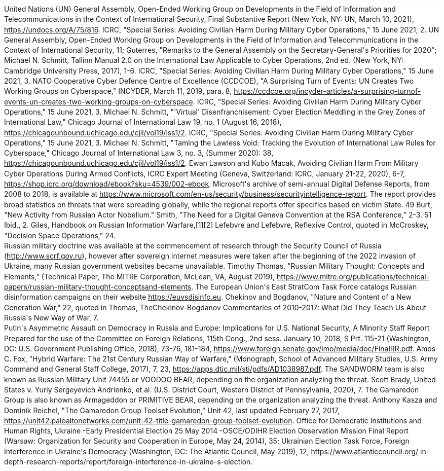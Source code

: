 United Nations (UN) General Assembly, Open-Ended Working Group on Developments in the Field of Information and Telecommunications in the Context of International Security, Final Substantive Report (New York, NY: UN, March 10, 2021), https://undocs.org/A/75/816.
ICRC, "Special Series: Avoiding Civilian Harm During Military Cyber Operations," 15 June 2021, 2.
UN General Assembly, Open-Ended Working Group on Developments in the Field of Information and Telecommunications in the Context of International Security, 11; Guterres, "Remarks to the General Assembly on the Secretary-General's Priorities for 2020"; Michael N. Schmitt, Tallinn Manual 2.0 on the International Law Applicable to Cyber Operations, 2nd ed. (New York, NY: Cambridge University Press, 2017), 1-6.
ICRC, "Special Series: Avoiding Civilian Harm During Military Cyber Operations," 15 June 2021, 3.
NATO Cooperative Cyber Defence Centre of Excellence (CCDCOE), "A Surprising Turn of Events: UN Creates Two Working Groups on Cyberspace," INCYDER, March 11, 2019, para. 8, https://ccdcoe.org/incyder-articles/a-surprising-turnof-events-un-creates-two-working-groups-on-cyberspace.
ICRC, "Special Series: Avoiding Civilian Harm During Military Cyber Operations," 15 June 2021, 3.
Michael N. Schmitt, "'Virtual' Disenfranchisement: Cyber Election Meddling in the Grey Zones of International Law," Chicago Journal of International Law 19, no. 1 (August 16, 2018), https://chicagounbound.uchicago.edu/cjil/vol19/iss1/2.
ICRC, "Special Series: Avoiding Civilian Harm During Military Cyber Operations," 15 June 2021, 3.
Michael N. Schmitt, "Taming the Lawless Void: Tracking the Evolution of International Law Rules for Cyberspace," Chicago Journal of International Law 3, no. 3, (Summer 2020): 38, https://chicagounbound.uchicago.edu/cjil/vol19/iss1/2.
Ewan Lawson and Kubo Macak, Avoiding Civilian Harm From Military Cyber   Operations During Armed Conflicts, ICRC Expert Meeting (Geneva, Switzerland: ICRC, January 21-22, 2020), 6-7, https://shop.icrc.org/download/ebook?sku=4539/002-ebook.
Microsoft's archive of semi-annual Digital Defense Reports, from 2008 to 2018, is available at https://www.microsoft.com/en-us/security/business/securityintelligence-report. The report provides broad statistics on threats that were spreading globally, while the regional reports offer specifics based on victim State.
  49  Burt, "New Activity from Russian Actor Nobelium."
Smith, "The Need for a Digital Geneva Convention at the RSA Conference," 2-3.
 51  Ibid., 2.
Giles, Handbook on Russian Information Warfare,[1][2] 
Lefebvre and Lefebvre, Reflexive Control, quoted in McCroskey, "Decision  Space Operations," 24.   
Russian military doctrine was available at the commencement of research through the Security Council of Russia (http://www.scrf.gov.ru), however after sovereign internet measures were taken after the beginning of the 2022 invasion of Ukraine, many Russian government websites became unavailable.
Timothy Thomas, "Russian Military Thought: Concepts and Elements," (Technical Paper, The MITRE Corporation, McLean, VA, August 2019), https://www.mitre.org/publications/technical-papers/russian-military-thought-conceptsand-elements.
The European Union's East StratCom Task Force catalogs Russian disinformation campaigns on their website https://euvsdisinfo.eu.
Chekinov and Bogdanov, "Nature and Content of a New Generation War," 22, quoted in Thomas, TheChekinov-Bogdanov Commentaries of 2010-2017: What Did They  Teach Us About Russia's New Way of War, 7.   
Putin's Asymmetric Assault on Democracy in Russia and Europe: Implications for U.S. National Security, A Minority Staff Report Prepared for the use of the Committee on Foreign Relations, 115th Cong., 2nd sess. January 10, 2018, S Prt. 115-21 (Washington, DC: U.S. Government Publishing Office, 2018), 73-76, 181-184, https://www.foreign.senate.gov/imo/media/doc/FinalRR.pdf.
Amos C. Fox, "Hybrid Warfare: The 21st Century Russian Way of Warfare," (Monograph, School of Advanced Military Studies, U.S. Army Command and General Staff College, 2017), 7, 23, https://apps.dtic.mil/sti/pdfs/AD1038987.pdf.
The SANDWORM team is also known as Russian Military Unit 74455 or VOODOO BEAR, depending on the organization analyzing the threat.
Scott Brady, United States v. Yuriy Sergeyevich Andrienko, et al. (U.S. District Court, Western District of Pennsylvania, 2020), 7.
The Gamaredon Group is also known as Armageddon or PRIMITIVE BEAR, depending on the organization analyzing the threat.
Anthony Kasza and Dominik Reichel, "The Gamaredon Group Toolset Evolution," Unit 42, last updated February 27, 2017, https://unit42.paloaltonetworks.com/unit-42-title-gamaredon-group-toolset-evolution.
Office for Democratic Institutions and Human Rights, Ukraine -Early Presidential Election 25 May 2014 -OSCE/ODIHR Election Observation Mission Final Report (Warsaw: Organization for Security and Cooperation in Europe, May 24, 2014), 35; Ukrainian Election Task Force, Foreign Interference in Ukraine's Democracy (Washington, DC: The Atlantic Council, May 2019), 12, https://www.atlanticcouncil.org/ in-depth-research-reports/report/foreign-interference-in-ukraine-s-election.